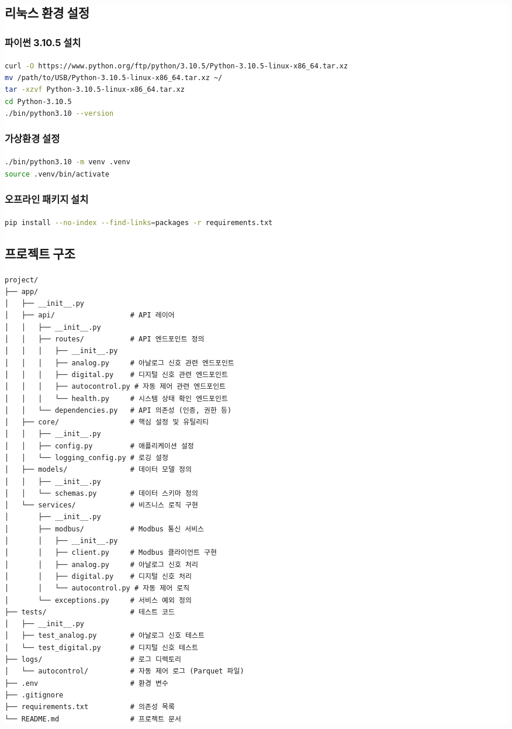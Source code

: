## 리눅스 환경 설정

### 파이썬 3.10.5 설치
```bash
curl -O https://www.python.org/ftp/python/3.10.5/Python-3.10.5-linux-x86_64.tar.xz
mv /path/to/USB/Python-3.10.5-linux-x86_64.tar.xz ~/
tar -xzvf Python-3.10.5-linux-x86_64.tar.xz
cd Python-3.10.5
./bin/python3.10 --version
```

### 가상환경 설정
```bash
./bin/python3.10 -m venv .venv
source .venv/bin/activate
```

### 오프라인 패키지 설치
```bash
pip install --no-index --find-links=packages -r requirements.txt
```

## 프로젝트 구조
```
project/
├── app/
│   ├── __init__.py
│   ├── api/                  # API 레이어
│   │   ├── __init__.py
│   │   ├── routes/           # API 엔드포인트 정의
│   │   │   ├── __init__.py
│   │   │   ├── analog.py     # 아날로그 신호 관련 엔드포인트
│   │   │   ├── digital.py    # 디지털 신호 관련 엔드포인트
│   │   │   ├── autocontrol.py # 자동 제어 관련 엔드포인트
│   │   │   └── health.py     # 시스템 상태 확인 엔드포인트
│   │   └── dependencies.py   # API 의존성 (인증, 권한 등)
│   ├── core/                 # 핵심 설정 및 유틸리티
│   │   ├── __init__.py
│   │   ├── config.py         # 애플리케이션 설정
│   │   └── logging_config.py # 로깅 설정
│   ├── models/               # 데이터 모델 정의
│   │   ├── __init__.py
│   │   └── schemas.py        # 데이터 스키마 정의
│   └── services/             # 비즈니스 로직 구현
│       ├── __init__.py
│       ├── modbus/           # Modbus 통신 서비스
│       │   ├── __init__.py
│       │   ├── client.py     # Modbus 클라이언트 구현
│       │   ├── analog.py     # 아날로그 신호 처리
│       │   ├── digital.py    # 디지털 신호 처리
│       │   └── autocontrol.py # 자동 제어 로직
│       └── exceptions.py     # 서비스 예외 정의
├── tests/                    # 테스트 코드
│   ├── __init__.py
│   ├── test_analog.py        # 아날로그 신호 테스트
│   └── test_digital.py       # 디지털 신호 테스트
├── logs/                     # 로그 디렉토리
│   └── autocontrol/          # 자동 제어 로그 (Parquet 파일)
├── .env                      # 환경 변수
├── .gitignore
├── requirements.txt          # 의존성 목록
└── README.md                 # 프로젝트 문서
```